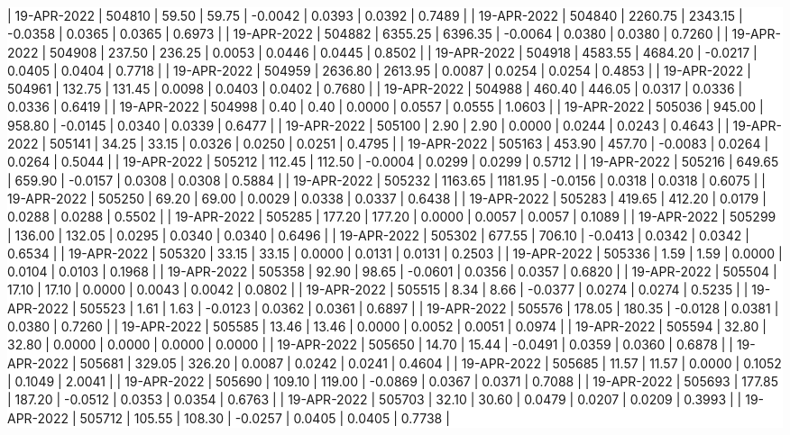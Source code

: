 | 19-APR-2022 | 504810 | 59.50 | 59.75 | -0.0042 | 0.0393 | 0.0392 | 0.7489 |
| 19-APR-2022 | 504840 | 2260.75 | 2343.15 | -0.0358 | 0.0365 | 0.0365 | 0.6973 |
| 19-APR-2022 | 504882 | 6355.25 | 6396.35 | -0.0064 | 0.0380 | 0.0380 | 0.7260 |
| 19-APR-2022 | 504908 | 237.50 | 236.25 | 0.0053 | 0.0446 | 0.0445 | 0.8502 |
| 19-APR-2022 | 504918 | 4583.55 | 4684.20 | -0.0217 | 0.0405 | 0.0404 | 0.7718 |
| 19-APR-2022 | 504959 | 2636.80 | 2613.95 | 0.0087 | 0.0254 | 0.0254 | 0.4853 |
| 19-APR-2022 | 504961 | 132.75 | 131.45 | 0.0098 | 0.0403 | 0.0402 | 0.7680 |
| 19-APR-2022 | 504988 | 460.40 | 446.05 | 0.0317 | 0.0336 | 0.0336 | 0.6419 |
| 19-APR-2022 | 504998 | 0.40 | 0.40 | 0.0000 | 0.0557 | 0.0555 | 1.0603 |
| 19-APR-2022 | 505036 | 945.00 | 958.80 | -0.0145 | 0.0340 | 0.0339 | 0.6477 |
| 19-APR-2022 | 505100 | 2.90 | 2.90 | 0.0000 | 0.0244 | 0.0243 | 0.4643 |
| 19-APR-2022 | 505141 | 34.25 | 33.15 | 0.0326 | 0.0250 | 0.0251 | 0.4795 |
| 19-APR-2022 | 505163 | 453.90 | 457.70 | -0.0083 | 0.0264 | 0.0264 | 0.5044 |
| 19-APR-2022 | 505212 | 112.45 | 112.50 | -0.0004 | 0.0299 | 0.0299 | 0.5712 |
| 19-APR-2022 | 505216 | 649.65 | 659.90 | -0.0157 | 0.0308 | 0.0308 | 0.5884 |
| 19-APR-2022 | 505232 | 1163.65 | 1181.95 | -0.0156 | 0.0318 | 0.0318 | 0.6075 |
| 19-APR-2022 | 505250 | 69.20 | 69.00 | 0.0029 | 0.0338 | 0.0337 | 0.6438 |
| 19-APR-2022 | 505283 | 419.65 | 412.20 | 0.0179 | 0.0288 | 0.0288 | 0.5502 |
| 19-APR-2022 | 505285 | 177.20 | 177.20 | 0.0000 | 0.0057 | 0.0057 | 0.1089 |
| 19-APR-2022 | 505299 | 136.00 | 132.05 | 0.0295 | 0.0340 | 0.0340 | 0.6496 |
| 19-APR-2022 | 505302 | 677.55 | 706.10 | -0.0413 | 0.0342 | 0.0342 | 0.6534 |
| 19-APR-2022 | 505320 | 33.15 | 33.15 | 0.0000 | 0.0131 | 0.0131 | 0.2503 |
| 19-APR-2022 | 505336 | 1.59 | 1.59 | 0.0000 | 0.0104 | 0.0103 | 0.1968 |
| 19-APR-2022 | 505358 | 92.90 | 98.65 | -0.0601 | 0.0356 | 0.0357 | 0.6820 |
| 19-APR-2022 | 505504 | 17.10 | 17.10 | 0.0000 | 0.0043 | 0.0042 | 0.0802 |
| 19-APR-2022 | 505515 | 8.34 | 8.66 | -0.0377 | 0.0274 | 0.0274 | 0.5235 |
| 19-APR-2022 | 505523 | 1.61 | 1.63 | -0.0123 | 0.0362 | 0.0361 | 0.6897 |
| 19-APR-2022 | 505576 | 178.05 | 180.35 | -0.0128 | 0.0381 | 0.0380 | 0.7260 |
| 19-APR-2022 | 505585 | 13.46 | 13.46 | 0.0000 | 0.0052 | 0.0051 | 0.0974 |
| 19-APR-2022 | 505594 | 32.80 | 32.80 | 0.0000 | 0.0000 | 0.0000 | 0.0000 |
| 19-APR-2022 | 505650 | 14.70 | 15.44 | -0.0491 | 0.0359 | 0.0360 | 0.6878 |
| 19-APR-2022 | 505681 | 329.05 | 326.20 | 0.0087 | 0.0242 | 0.0241 | 0.4604 |
| 19-APR-2022 | 505685 | 11.57 | 11.57 | 0.0000 | 0.1052 | 0.1049 | 2.0041 |
| 19-APR-2022 | 505690 | 109.10 | 119.00 | -0.0869 | 0.0367 | 0.0371 | 0.7088 |
| 19-APR-2022 | 505693 | 177.85 | 187.20 | -0.0512 | 0.0353 | 0.0354 | 0.6763 |
| 19-APR-2022 | 505703 | 32.10 | 30.60 | 0.0479 | 0.0207 | 0.0209 | 0.3993 |
| 19-APR-2022 | 505712 | 105.55 | 108.30 | -0.0257 | 0.0405 | 0.0405 | 0.7738 |